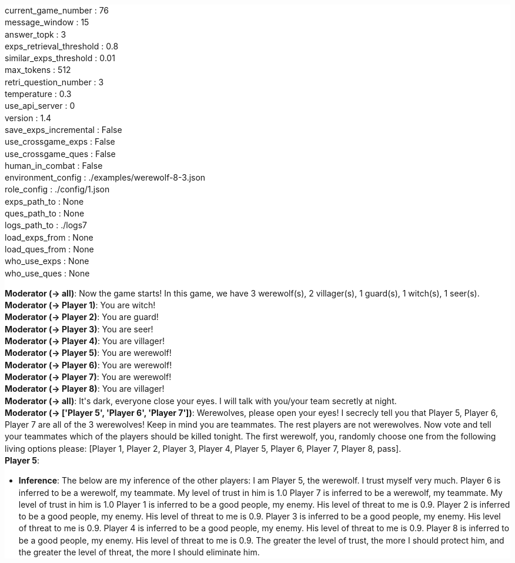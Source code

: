 current_game_number : 76  
message_window : 15  
answer_topk : 3  
exps_retrieval_threshold : 0.8  
similar_exps_threshold : 0.01  
max_tokens : 512  
retri_question_number : 3  
temperature : 0.3  
use_api_server : 0  
version : 1.4  
save_exps_incremental : False  
use_crossgame_exps : False  
use_crossgame_ques : False  
human_in_combat : False  
environment_config : ./examples/werewolf-8-3.json  
role_config : ./config/1.json  
exps_path_to : None  
ques_path_to : None  
logs_path_to : ./logs7  
load_exps_from : None  
load_ques_from : None  
who_use_exps : None  
who_use_ques : None  

**Moderator (-> all)**: Now the game starts! In this game, we have 3 werewolf(s), 2 villager(s), 1 guard(s), 1 witch(s), 1 seer(s).  
**Moderator (-> Player 1)**: You are witch!  
**Moderator (-> Player 2)**: You are guard!  
**Moderator (-> Player 3)**: You are seer!  
**Moderator (-> Player 4)**: You are villager!  
**Moderator (-> Player 5)**: You are werewolf!  
**Moderator (-> Player 6)**: You are werewolf!  
**Moderator (-> Player 7)**: You are werewolf!  
**Moderator (-> Player 8)**: You are villager!  
**Moderator (-> all)**: It's dark, everyone close your eyes. I will talk with you/your team secretly at night.  
**Moderator (-> ['Player 5', 'Player 6', 'Player 7'])**: Werewolves, please open your eyes! I secrecly tell you that Player 5, Player 6, Player 7 are all of the 3 werewolves! Keep in mind you are teammates. The rest players are not werewolves. Now vote and tell your teammates which of the players should be killed tonight. The first werewolf, you, randomly choose one from the following living options please: [Player 1, Player 2, Player 3, Player 4, Player 5, Player 6, Player 7, Player 8, pass].   
**Player 5**:  
- **Inference**: 
The below are my inference of the other players:
I am Player 5, the werewolf. I trust myself very much.
Player 6 is inferred to be a werewolf, my teammate. My level of trust in him is 1.0
Player 7 is inferred to be a werewolf, my teammate. My level of trust in him is 1.0
Player 1 is inferred to be a good people, my enemy. His level of threat to me is 0.9.
Player 2 is inferred to be a good people, my enemy. His level of threat to me is 0.9.
Player 3 is inferred to be a good people, my enemy. His level of threat to me is 0.9.
Player 4 is inferred to be a good people, my enemy. His level of threat to me is 0.9.
Player 8 is inferred to be a good people, my enemy. His level of threat to me is 0.9.
The greater the level of trust, the more I should protect him, and the greater the level of threat, the more I should eliminate him.
